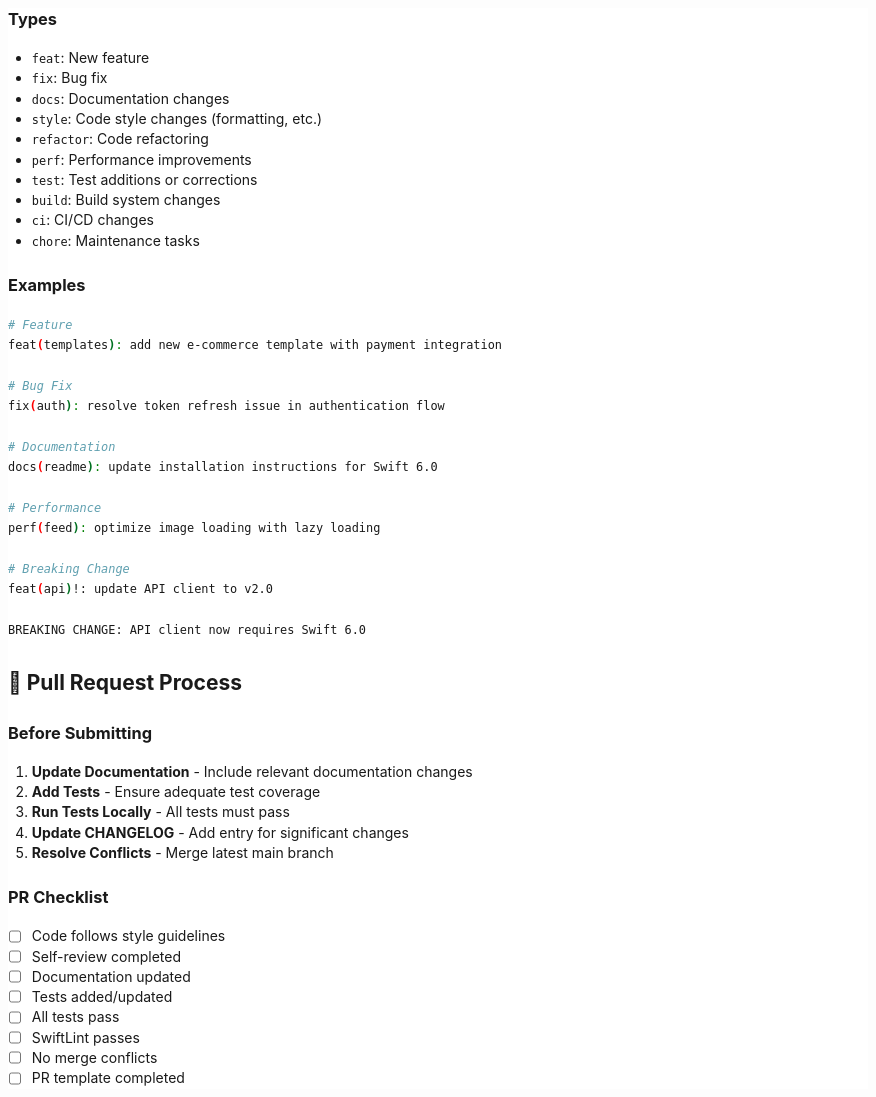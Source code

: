 ### Types

- `feat`: New feature
- `fix`: Bug fix
- `docs`: Documentation changes
- `style`: Code style changes (formatting, etc.)
- `refactor`: Code refactoring
- `perf`: Performance improvements
- `test`: Test additions or corrections
- `build`: Build system changes
- `ci`: CI/CD changes
- `chore`: Maintenance tasks

### Examples

```bash
# Feature
feat(templates): add new e-commerce template with payment integration

# Bug Fix
fix(auth): resolve token refresh issue in authentication flow

# Documentation
docs(readme): update installation instructions for Swift 6.0

# Performance
perf(feed): optimize image loading with lazy loading

# Breaking Change
feat(api)!: update API client to v2.0

BREAKING CHANGE: API client now requires Swift 6.0
```

## 🚀 Pull Request Process

### Before Submitting

1. **Update Documentation** - Include relevant documentation changes
2. **Add Tests** - Ensure adequate test coverage
3. **Run Tests Locally** - All tests must pass
4. **Update CHANGELOG** - Add entry for significant changes
5. **Resolve Conflicts** - Merge latest main branch

### PR Checklist

- [ ] Code follows style guidelines
- [ ] Self-review completed
- [ ] Documentation updated
- [ ] Tests added/updated
- [ ] All tests pass
- [ ] SwiftLint passes
- [ ] No merge conflicts
- [ ] PR template completed
